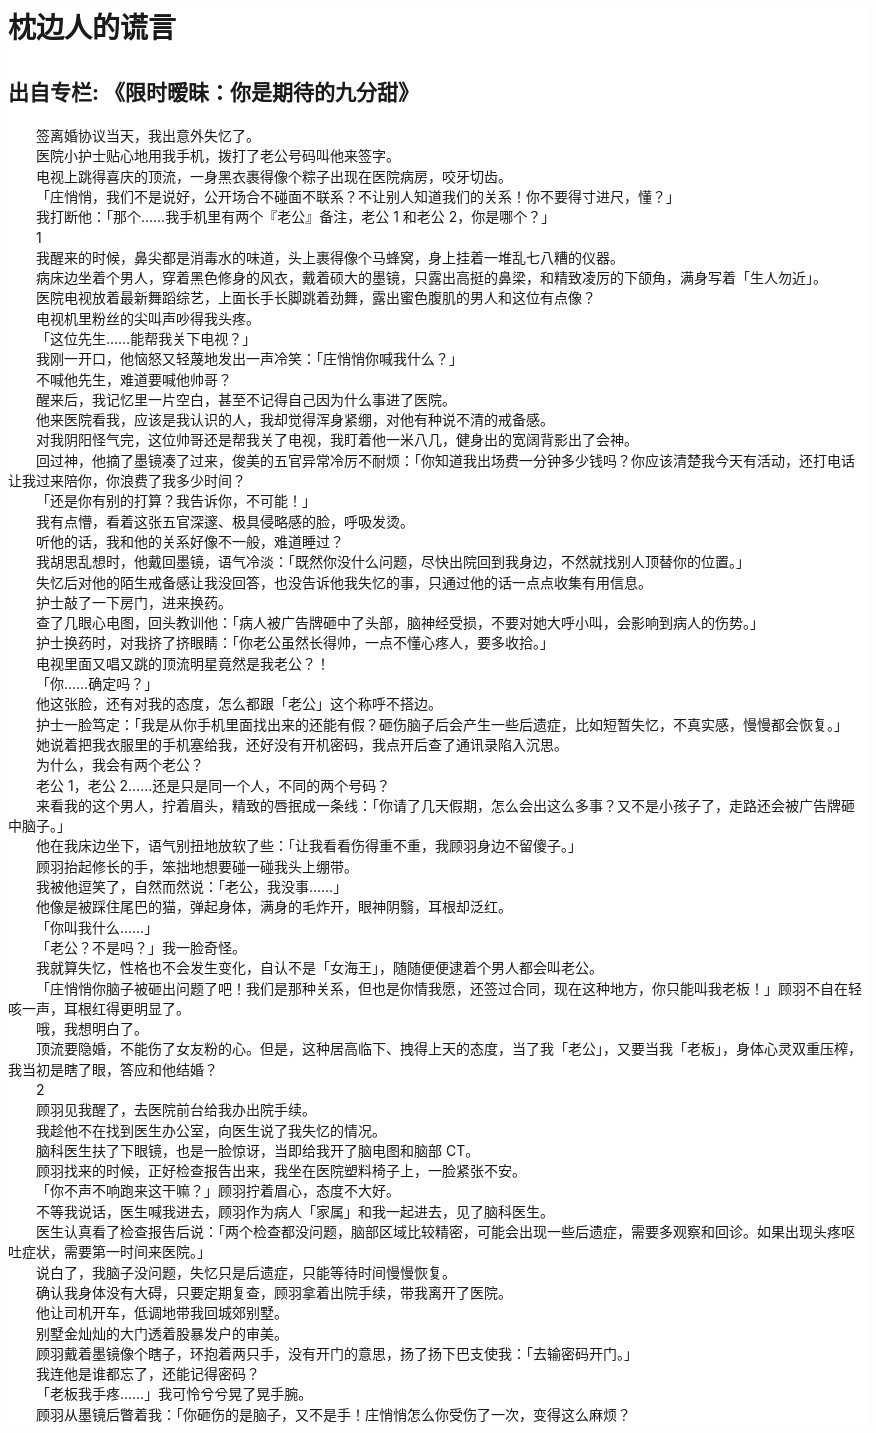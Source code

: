 # 枕边人的谎言  
## 出自专栏: 《限时暧昧：你是期待的九分甜》  
&emsp;&emsp;签离婚协议当天，我出意外失忆了。  
&emsp;&emsp;医院小护士贴心地用我手机，拨打了老公号码叫他来签字。  
&emsp;&emsp;电视上跳得喜庆的顶流，一身黑衣裹得像个粽子出现在医院病房，咬牙切齿。  
&emsp;&emsp;「庄悄悄，我们不是说好，公开场合不碰面不联系？不让别人知道我们的关系！你不要得寸进尺，懂？」  
&emsp;&emsp;我打断他：「那个……我手机里有两个『老公』备注，老公 1 和老公 2，你是哪个？」  
&emsp;&emsp;1  
&emsp;&emsp;我醒来的时候，鼻尖都是消毒水的味道，头上裹得像个马蜂窝，身上挂着一堆乱七八糟的仪器。  
&emsp;&emsp;病床边坐着个男人，穿着黑色修身的风衣，戴着硕大的墨镜，只露出高挺的鼻梁，和精致凌厉的下颌角，满身写着「生人勿近」。  
&emsp;&emsp;医院电视放着最新舞蹈综艺，上面长手长脚跳着劲舞，露出蜜色腹肌的男人和这位有点像？  
&emsp;&emsp;电视机里粉丝的尖叫声吵得我头疼。  
&emsp;&emsp;「这位先生……能帮我关下电视？」  
&emsp;&emsp;我刚一开口，他恼怒又轻蔑地发出一声冷笑：「庄悄悄你喊我什么？」  
&emsp;&emsp;不喊他先生，难道要喊他帅哥？  
&emsp;&emsp;醒来后，我记忆里一片空白，甚至不记得自己因为什么事进了医院。  
&emsp;&emsp;他来医院看我，应该是我认识的人，我却觉得浑身紧绷，对他有种说不清的戒备感。  
&emsp;&emsp;对我阴阳怪气完，这位帅哥还是帮我关了电视，我盯着他一米八几，健身出的宽阔背影出了会神。  
&emsp;&emsp;回过神，他摘了墨镜凑了过来，俊美的五官异常冷厉不耐烦：「你知道我出场费一分钟多少钱吗？你应该清楚我今天有活动，还打电话让我过来陪你，你浪费了我多少时间？  
&emsp;&emsp;「还是你有别的打算？我告诉你，不可能！」  
&emsp;&emsp;我有点懵，看着这张五官深邃、极具侵略感的脸，呼吸发烫。  
&emsp;&emsp;听他的话，我和他的关系好像不一般，难道睡过？  
&emsp;&emsp;我胡思乱想时，他戴回墨镜，语气冷淡：「既然你没什么问题，尽快出院回到我身边，不然就找别人顶替你的位置。」  
&emsp;&emsp;失忆后对他的陌生戒备感让我没回答，也没告诉他我失忆的事，只通过他的话一点点收集有用信息。  
&emsp;&emsp;护士敲了一下房门，进来换药。  
&emsp;&emsp;查了几眼心电图，回头教训他：「病人被广告牌砸中了头部，脑神经受损，不要对她大呼小叫，会影响到病人的伤势。」  
&emsp;&emsp;护士换药时，对我挤了挤眼睛：「你老公虽然长得帅，一点不懂心疼人，要多收拾。」  
&emsp;&emsp;电视里面又唱又跳的顶流明星竟然是我老公？！  
&emsp;&emsp;「你……确定吗？」  
&emsp;&emsp;他这张脸，还有对我的态度，怎么都跟「老公」这个称呼不搭边。  
&emsp;&emsp;护士一脸笃定：「我是从你手机里面找出来的还能有假？砸伤脑子后会产生一些后遗症，比如短暂失忆，不真实感，慢慢都会恢复。」  
&emsp;&emsp;她说着把我衣服里的手机塞给我，还好没有开机密码，我点开后查了通讯录陷入沉思。  
&emsp;&emsp;为什么，我会有两个老公？  
&emsp;&emsp;老公 1，老公 2……还是只是同一个人，不同的两个号码？  
&emsp;&emsp;来看我的这个男人，拧着眉头，精致的唇抿成一条线：「你请了几天假期，怎么会出这么多事？又不是小孩子了，走路还会被广告牌砸中脑子。」  
&emsp;&emsp;他在我床边坐下，语气别扭地放软了些：「让我看看伤得重不重，我顾羽身边不留傻子。」  
&emsp;&emsp;顾羽抬起修长的手，笨拙地想要碰一碰我头上绷带。  
&emsp;&emsp;我被他逗笑了，自然而然说：「老公，我没事……」  
&emsp;&emsp;他像是被踩住尾巴的猫，弹起身体，满身的毛炸开，眼神阴翳，耳根却泛红。  
&emsp;&emsp;「你叫我什么……」  
&emsp;&emsp;「老公？不是吗？」我一脸奇怪。  
&emsp;&emsp;我就算失忆，性格也不会发生变化，自认不是「女海王」，随随便便逮着个男人都会叫老公。  
&emsp;&emsp;「庄悄悄你脑子被砸出问题了吧！我们是那种关系，但也是你情我愿，还签过合同，现在这种地方，你只能叫我老板！」顾羽不自在轻咳一声，耳根红得更明显了。  
&emsp;&emsp;哦，我想明白了。  
&emsp;&emsp;顶流要隐婚，不能伤了女友粉的心。但是，这种居高临下、拽得上天的态度，当了我「老公」，又要当我「老板」，身体心灵双重压榨，我当初是瞎了眼，答应和他结婚？  
&emsp;&emsp;2  
&emsp;&emsp;顾羽见我醒了，去医院前台给我办出院手续。  
&emsp;&emsp;我趁他不在找到医生办公室，向医生说了我失忆的情况。  
&emsp;&emsp;脑科医生扶了下眼镜，也是一脸惊讶，当即给我开了脑电图和脑部 CT。  
&emsp;&emsp;顾羽找来的时候，正好检查报告出来，我坐在医院塑料椅子上，一脸紧张不安。  
&emsp;&emsp;「你不声不响跑来这干嘛？」顾羽拧着眉心，态度不大好。  
&emsp;&emsp;不等我说话，医生喊我进去，顾羽作为病人「家属」和我一起进去，见了脑科医生。  
&emsp;&emsp;医生认真看了检查报告后说：「两个检查都没问题，脑部区域比较精密，可能会出现一些后遗症，需要多观察和回诊。如果出现头疼呕吐症状，需要第一时间来医院。」  
&emsp;&emsp;说白了，我脑子没问题，失忆只是后遗症，只能等待时间慢慢恢复。  
&emsp;&emsp;确认我身体没有大碍，只要定期复查，顾羽拿着出院手续，带我离开了医院。  
&emsp;&emsp;他让司机开车，低调地带我回城郊别墅。  
&emsp;&emsp;别墅金灿灿的大门透着股暴发户的审美。  
&emsp;&emsp;顾羽戴着墨镜像个瞎子，环抱着两只手，没有开门的意思，扬了扬下巴支使我：「去输密码开门。」  
&emsp;&emsp;我连他是谁都忘了，还能记得密码？  
&emsp;&emsp;「老板我手疼……」我可怜兮兮晃了晃手腕。  
&emsp;&emsp;顾羽从墨镜后瞥着我：「你砸伤的是脑子，又不是手！庄悄悄怎么你受伤了一次，变得这么麻烦？  